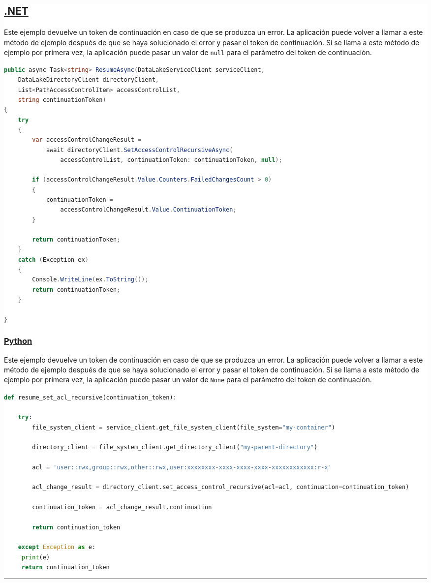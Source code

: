 ## <a name="net"></a>[.NET](#tab/dotnet)

Este ejemplo devuelve un token de continuación en caso de que se produzca un error. La aplicación puede volver a llamar a este método de ejemplo después de que se haya solucionado el error y pasar el token de continuación. Si se llama a este método de ejemplo por primera vez, la aplicación puede pasar un valor de ``null`` para el parámetro del token de continuación. 

```cs
public async Task<string> ResumeAsync(DataLakeServiceClient serviceClient,
    DataLakeDirectoryClient directoryClient,
    List<PathAccessControlItem> accessControlList, 
    string continuationToken)
{
    try
    {
        var accessControlChangeResult =
            await directoryClient.SetAccessControlRecursiveAsync(
                accessControlList, continuationToken: continuationToken, null);

        if (accessControlChangeResult.Value.Counters.FailedChangesCount > 0)
        {
            continuationToken =
                accessControlChangeResult.Value.ContinuationToken;
        }

        return continuationToken;
    }
    catch (Exception ex)
    {
        Console.WriteLine(ex.ToString());
        return continuationToken;
    }

}
```

### <a name="python"></a>[Python](#tab/python)

Este ejemplo devuelve un token de continuación en caso de que se produzca un error. La aplicación puede volver a llamar a este método de ejemplo después de que se haya solucionado el error y pasar el token de continuación. Si se llama a este método de ejemplo por primera vez, la aplicación puede pasar un valor de ``None`` para el parámetro del token de continuación. 

```python
def resume_set_acl_recursive(continuation_token):
    
    try:
        file_system_client = service_client.get_file_system_client(file_system="my-container")

        directory_client = file_system_client.get_directory_client("my-parent-directory")
              
        acl = 'user::rwx,group::rwx,other::rwx,user:xxxxxxxx-xxxx-xxxx-xxxx-xxxxxxxxxxxx:r-x'

        acl_change_result = directory_client.set_access_control_recursive(acl=acl, continuation=continuation_token)

        continuation_token = acl_change_result.continuation

        return continuation_token
        
    except Exception as e:
     print(e) 
     return continuation_token
```

---